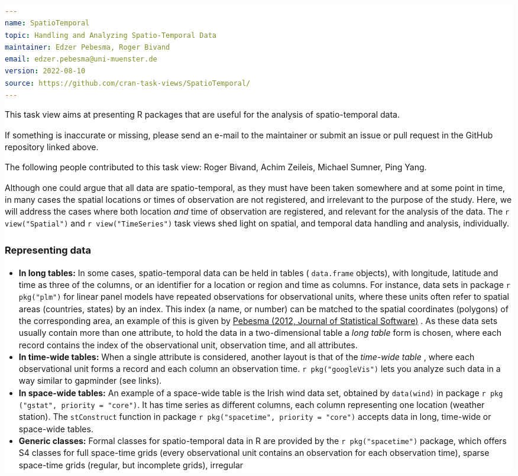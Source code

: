 ```yaml
---
name: SpatioTemporal
topic: Handling and Analyzing Spatio-Temporal Data
maintainer: Edzer Pebesma, Roger Bivand
email: edzer.pebesma@uni-muenster.de
version: 2022-08-10
source: https://github.com/cran-task-views/SpatioTemporal/
---
```



This task view aims at presenting R packages that are useful for the
analysis of spatio-temporal data.

If something is inaccurate or missing, please send an e-mail to the
maintainer or submit an issue or pull request in the GitHub
repository linked above.

The following people contributed to this task view: Roger Bivand, Achim
Zeileis, Michael Sumner, Ping Yang.

Although one could argue that all data are spatio-temporal, as they must
have been taken somewhere and at some point in time, in many cases the
spatial locations or times of observation are not registered, and
irrelevant to the purpose of the study. Here, we will address the cases
where both location *and* time of observation are registered, and
relevant for the analysis of the data. The
`r view("Spatial")` and `r view("TimeSeries")`
task views shed light on spatial, and temporal data handling and
analysis, individually.

### Representing data

-   **In long tables:** In some cases, spatio-temporal data can be held
    in tables ( `data.frame` objects), with longitude, latitude and time
    as three of the columns, or an identifier for a location or region
    and time as columns. For instance, data sets in package
    `r pkg("plm")` for linear panel models have repeated
    observations for observational units, where these units often refer
    to spatial areas (countries, states) by an index. This index (a
    name, or number) can be matched to the spatial coordinates
    (polygons) of the corresponding area, an example of this is given by
    [Pebesma (2012, Journal of Statistical
    Software)](http://www.jstatsoft.org/v51/i07/) . As these data sets
    usually contain more than one attribute, to hold the data in a
    two-dimensional table a *long table* form is chosen, where each
    record contains the index of the observational unit, observation
    time, and all attributes.
-   **In time-wide tables:** When a single attribute is considered,
    another layout is that of the *time-wide table* , where each
    observational unit forms a record and each column an observation
    time. `r pkg("googleVis")` lets you analyze such data in
    a way similar to gapminder (see links).
-   **In space-wide tables:** An example of a space-wide table is the
    Irish wind data set, obtained by `data(wind)` in package
    `r pkg("gstat", priority = "core")`. It has time series
    as different columns, each column representing one location (weather
    station). The `stConstruct` function in package
    `r pkg("spacetime", priority = "core")` accepts data in
    long, time-wide or space-wide tables.
-   **Generic classes:** Formal classes for spatio-temporal data in R
    are provided by the `r pkg("spacetime")` package, which
    offers S4 classes for full space-time grids (every observational
    unit contains an observation for each observation time), sparse
    space-time grids (regular, but incomplete grids), irregular